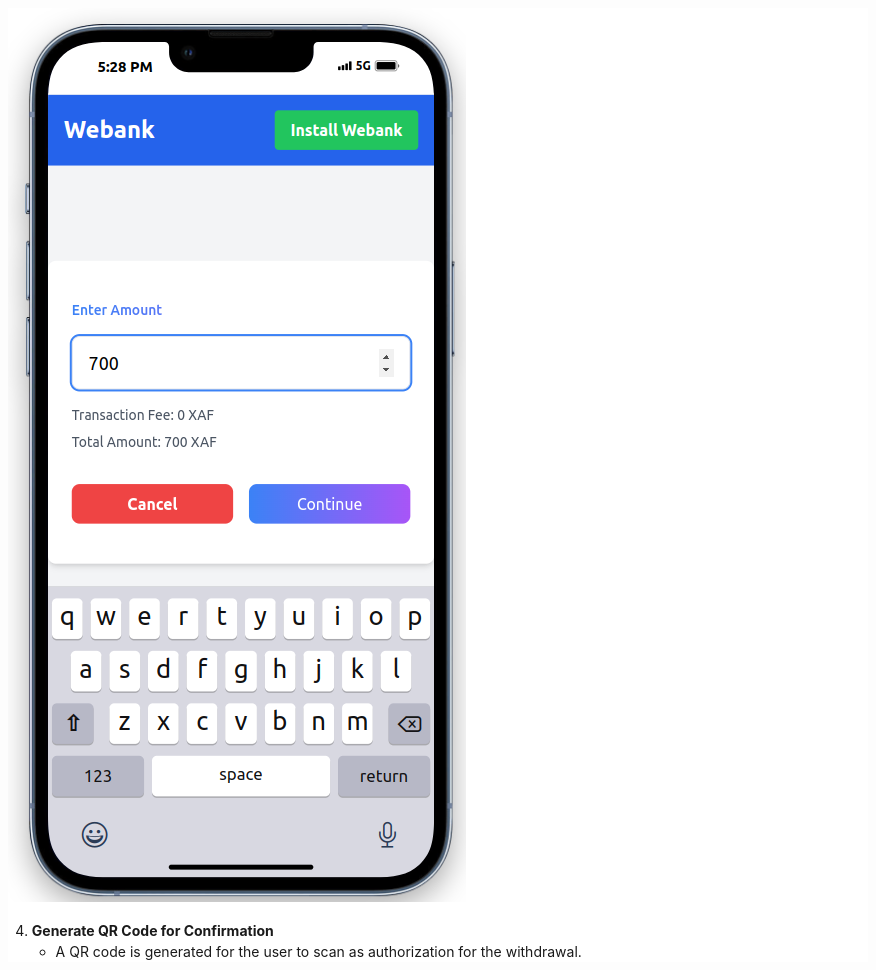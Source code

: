    ![Enter Withdrawal Amount Screen (Online)](../public/image-23.png)

4. **Generate QR Code for Confirmation**  
   - A QR code is generated for the user to scan as authorization for the withdrawal.  